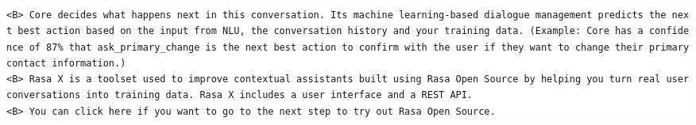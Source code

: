     <B> Core decides what happens next in this conversation. Its machine learning-based dialogue management predicts the next best action based on the input from NLU, the conversation history and your training data. (Example: Core has a confidence of 87% that ask_primary_change is the next best action to confirm with the user if they want to change their primary contact information.) 
    <B> Rasa X is a toolset used to improve contextual assistants built using Rasa Open Source by helping you turn real user conversations into training data. Rasa X includes a user interface and a REST API. 
    <B> You can click here if you want to go to the next step to try out Rasa Open Source.